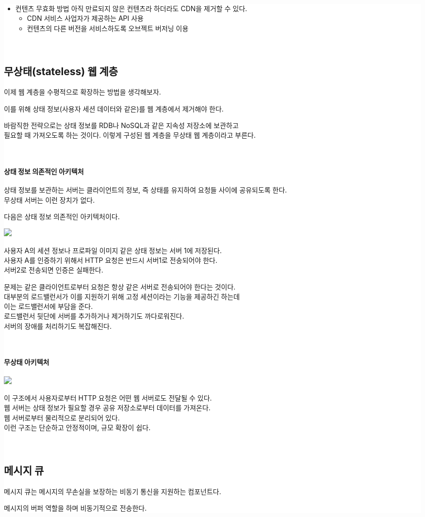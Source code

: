
* 컨텐츠 무효화 방법
  아직 만료되지 않은 컨텐츠라 하더라도 CDN을 제거할 수 있다. 
    - CDN 서비스 사업자가 제공하는 API 사용 
    - 컨텐츠의 다른 버전을 서비스하도록 오브젝트 버저닝 이용  


<br />

## 무상태(stateless) 웹 계층   
이제 웹 계층을 수평적으로 확장하는 방법을 생각해보자.   

이를 위해 상태 정보(사용자 세션 데이터와 같은)를 웹 계층에서 제거해야 한다.   

바람직한 전략으로는 상태 정보를 RDB나 NoSQL과 같은 지속성 저장소에 보관하고    
필요할 때 가져오도록 하는 것이다. 이렇게 구성된 웹 계층을 무상태 웹 계층이라고 부른다.   

<br />

#### 상태 정보 의존적인 아키텍처   
상태 정보를 보관하는 서버는 클라이언트의 정보, 즉 상태를 유지하여 요청들 사이에 공유되도록 한다.   
무상태 서버는 이런 장치가 없다. 

다음은 상태 정보 의존적인 아키텍처이다.   

<img width="650" src="https://user-images.githubusercontent.com/33855307/143240174-da78eb4a-c00e-4e8a-98c0-5d62d577af92.jpeg">


사용자 A의 세션 정보나 프로파일 이미지 같은 상태 정보는 서버 1에 저장된다.   
사용자 A를 인증하기 위해서 HTTP 요청은 반드시 서버1로 전송되어야 한다.   
서버2로 전송되면 인증은 실패한다.   

문제는 같은 클라이언트로부터 요청은 항상 같은 서버로 전송되어야 한다는 것이다.   
대부분의 로드밸런서가 이를 지원하기 위해 고정 세션이라는 기능을 제공하긴 하는데   
이는 로드밸런서에 부담을 준다.   
로드밸런서 뒷단에 서버를 추가하거나 제거하기도 까다로워진다.   
서버의 장애를 처리하기도 복잡해진다.  

<br />

#### 무상태 아키텍처   

<img width="650" src="https://user-images.githubusercontent.com/33855307/143241255-4a526eba-ef5c-4338-b3f1-122efd497283.jpeg">

이 구조에서 사용자로부터 HTTP 요청은 어떤 웹 서버로도 전달될 수 있다.     
웹 서버는 상태 정보가 필요할 경우 공유 저장소로부터 데이터를 가져온다.     
웹 서버로부터 물리적으로 분리되어 있다.   
이런 구조는 단순하고 안정적이며, 규모 확장이 쉽다.   

<br />

## 메시지 큐 
메시지 큐는 메시지의 무손실을 보장하는 비동기 통신을 지원하는 컴포넌트다.   

메시지의 버퍼 역할을 하며 비동기적으로 전송한다.   
